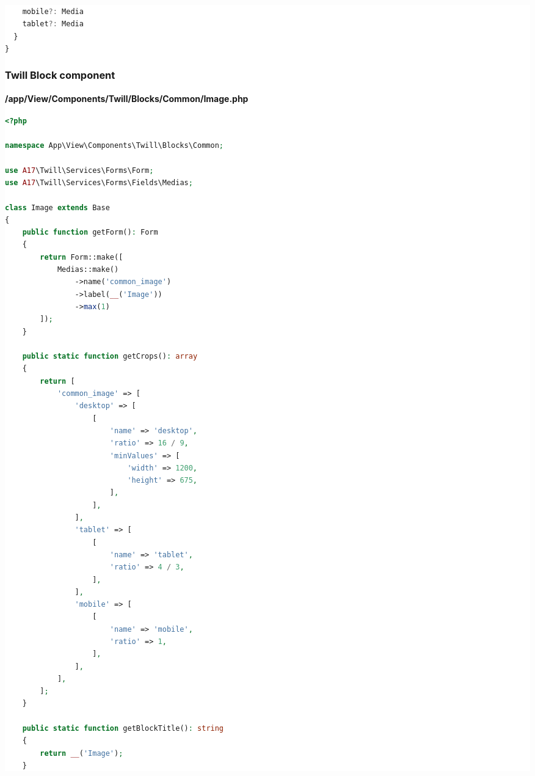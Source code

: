 ```javascript
    mobile?: Media
    tablet?: Media
  }
}
```

### Twill Block component

**/app/View/Components/Twill/Blocks/Common/Image.php**

```php
<?php

namespace App\View\Components\Twill\Blocks\Common;

use A17\Twill\Services\Forms\Form;
use A17\Twill\Services\Forms\Fields\Medias;

class Image extends Base
{
    public function getForm(): Form
    {
        return Form::make([
            Medias::make()
                ->name('common_image')
                ->label(__('Image'))
                ->max(1)
        ]);
    }

    public static function getCrops(): array
    {
        return [
            'common_image' => [
                'desktop' => [
                    [
                        'name' => 'desktop',
                        'ratio' => 16 / 9,
                        'minValues' => [
                            'width' => 1200,
                            'height' => 675,
                        ],
                    ],
                ],
                'tablet' => [
                    [
                        'name' => 'tablet',
                        'ratio' => 4 / 3,
                    ],
                ],
                'mobile' => [
                    [
                        'name' => 'mobile',
                        'ratio' => 1,
                    ],
                ],
            ],
        ];
    }

    public static function getBlockTitle(): string
    {
        return __('Image');
    }
```